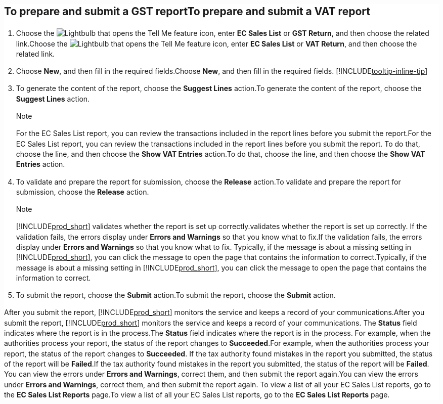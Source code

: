 ## <a name="to-prepare-and-submit-a-vat-report"></a><span data-ttu-id="7b26c-154">To prepare and submit a GST report</span><span class="sxs-lookup"><span data-stu-id="7b26c-154">To prepare and submit a VAT report</span></span>
1. <span data-ttu-id="7b26c-155">Choose the ![Lightbulb that opens the Tell Me feature](media/ui-search/search_small.png "Tell me what you want to do") icon, enter **EC Sales List** or **GST Return**, and then choose the related link.</span><span class="sxs-lookup"><span data-stu-id="7b26c-155">Choose the ![Lightbulb that opens the Tell Me feature](media/ui-search/search_small.png "Tell me what you want to do") icon, enter **EC Sales List** or **VAT Return**, and then choose the related link.</span></span>  
2. <span data-ttu-id="7b26c-156">Choose **New**, and then fill in the required fields.</span><span class="sxs-lookup"><span data-stu-id="7b26c-156">Choose **New**, and then fill in the required fields.</span></span> [!INCLUDE[tooltip-inline-tip](includes/tooltip-inline-tip_md.md)]
3. <span data-ttu-id="7b26c-157">To generate the content of the report, choose the **Suggest Lines** action.</span><span class="sxs-lookup"><span data-stu-id="7b26c-157">To generate the content of the report, choose the **Suggest Lines** action.</span></span>  

    > [!NOTE]  
    >   <span data-ttu-id="7b26c-158">For the EC Sales List report, you can review the transactions included in the report lines before you submit the report.</span><span class="sxs-lookup"><span data-stu-id="7b26c-158">For the EC Sales List report, you can review the transactions included in the report lines before you submit the report.</span></span> <span data-ttu-id="7b26c-159">To do that, choose the line, and then choose the **Show VAT Entries** action.</span><span class="sxs-lookup"><span data-stu-id="7b26c-159">To do that, choose the line, and then choose the **Show VAT Entries** action.</span></span>  
4. <span data-ttu-id="7b26c-160">To validate and prepare the report for submission, choose the **Release** action.</span><span class="sxs-lookup"><span data-stu-id="7b26c-160">To validate and prepare the report for submission, choose the **Release** action.</span></span>  

    > [!NOTE]  
    > [!INCLUDE[prod_short](includes/prod_short.md)] <span data-ttu-id="7b26c-161">validates whether the report is set up correctly.</span><span class="sxs-lookup"><span data-stu-id="7b26c-161">validates whether the report is set up correctly.</span></span> <span data-ttu-id="7b26c-162">If the validation fails, the errors display under **Errors and Warnings** so that you know what to fix.</span><span class="sxs-lookup"><span data-stu-id="7b26c-162">If the validation fails, the errors display under **Errors and Warnings** so that you know what to fix.</span></span> <span data-ttu-id="7b26c-163">Typically, if the message is about a missing setting in [!INCLUDE[prod_short](includes/prod_short.md)], you can click the message to open the page that contains the information to correct.</span><span class="sxs-lookup"><span data-stu-id="7b26c-163">Typically, if the message is about a missing setting in [!INCLUDE[prod_short](includes/prod_short.md)], you can click the message to open the page that contains the information to correct.</span></span>  
5. <span data-ttu-id="7b26c-164">To submit the report, choose the **Submit** action.</span><span class="sxs-lookup"><span data-stu-id="7b26c-164">To submit the report, choose the **Submit** action.</span></span>  

<span data-ttu-id="7b26c-165">After you submit the report, [!INCLUDE[prod_short](includes/prod_short.md)] monitors the service and keeps a record of your communications.</span><span class="sxs-lookup"><span data-stu-id="7b26c-165">After you submit the report, [!INCLUDE[prod_short](includes/prod_short.md)] monitors the service and keeps a record of your communications.</span></span> <span data-ttu-id="7b26c-166">The **Status** field indicates where the report is in the process.</span><span class="sxs-lookup"><span data-stu-id="7b26c-166">The **Status** field indicates where the report is in the process.</span></span> <span data-ttu-id="7b26c-167">For example, when the authorities process your report, the status of the report changes to **Succeeded**.</span><span class="sxs-lookup"><span data-stu-id="7b26c-167">For example, when the authorities process your report, the status of the report changes to **Succeeded**.</span></span> <span data-ttu-id="7b26c-168">If the tax authority found mistakes in the report you submitted, the status of the report will be **Failed**.</span><span class="sxs-lookup"><span data-stu-id="7b26c-168">If the tax authority found mistakes in the report you submitted, the status of the report will be **Failed**.</span></span> <span data-ttu-id="7b26c-169">You can view the errors under **Errors and Warnings**, correct them, and then submit the report again.</span><span class="sxs-lookup"><span data-stu-id="7b26c-169">You can view the errors under **Errors and Warnings**, correct them, and then submit the report again.</span></span> <span data-ttu-id="7b26c-170">To view a list of all your EC Sales List reports, go to the **EC Sales List Reports** page.</span><span class="sxs-lookup"><span data-stu-id="7b26c-170">To view a list of all your EC Sales List reports, go to the **EC Sales List Reports** page.</span></span>  